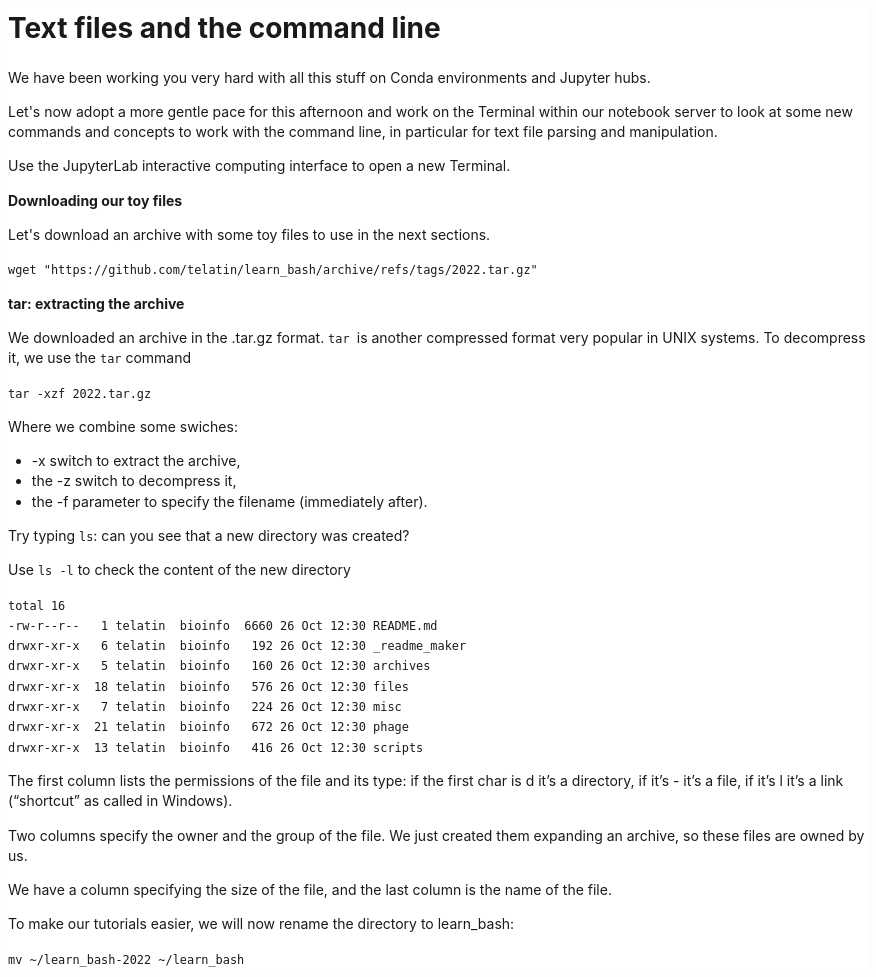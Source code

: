 Text files and the command line
===============================

We have been working you very hard with all this stuff on Conda environments and Jupyter hubs. 

Let's now adopt a more gentle pace for this afternoon and work on the Terminal within our notebook server to look at some new commands and concepts to work with the command line, in particular for text file parsing and manipulation.

Use the JupyterLab interactive computing interface to open a new Terminal.

**Downloading our toy files**

Let's download an archive with some toy files to use in the next sections. 

```
wget "https://github.com/telatin/learn_bash/archive/refs/tags/2022.tar.gz"
```

**tar: extracting the archive**

We downloaded an archive in the .tar.gz format. `tar `is another compressed format very popular in UNIX systems. To decompress it, we use the `tar` command

```
tar -xzf 2022.tar.gz
```

Where we combine some swiches:

- -x switch to extract the archive,
-  the -z switch to decompress it,
- the -f parameter to specify the filename (immediately after).

Try typing `ls`: can you see that a new directory was created? 

Use `ls -l` to check the content of the new directory

```
total 16
-rw-r--r--   1 telatin  bioinfo  6660 26 Oct 12:30 README.md
drwxr-xr-x   6 telatin  bioinfo   192 26 Oct 12:30 _readme_maker
drwxr-xr-x   5 telatin  bioinfo   160 26 Oct 12:30 archives
drwxr-xr-x  18 telatin  bioinfo   576 26 Oct 12:30 files
drwxr-xr-x   7 telatin  bioinfo   224 26 Oct 12:30 misc
drwxr-xr-x  21 telatin  bioinfo   672 26 Oct 12:30 phage
drwxr-xr-x  13 telatin  bioinfo   416 26 Oct 12:30 scripts
```
The first column lists the permissions of the file and its type: if the first char is d it’s a directory, if it’s - it’s a file, if it’s l it’s a link (“shortcut” as called in Windows).

Two columns specify the owner and the group of the file. We just created them expanding an archive, so these files are owned by us.

We have a column specifying the size of the file, and the last column is the name of the file.

To make our tutorials easier, we will now rename the directory to learn_bash:

```
mv ~/learn_bash-2022 ~/learn_bash
```
